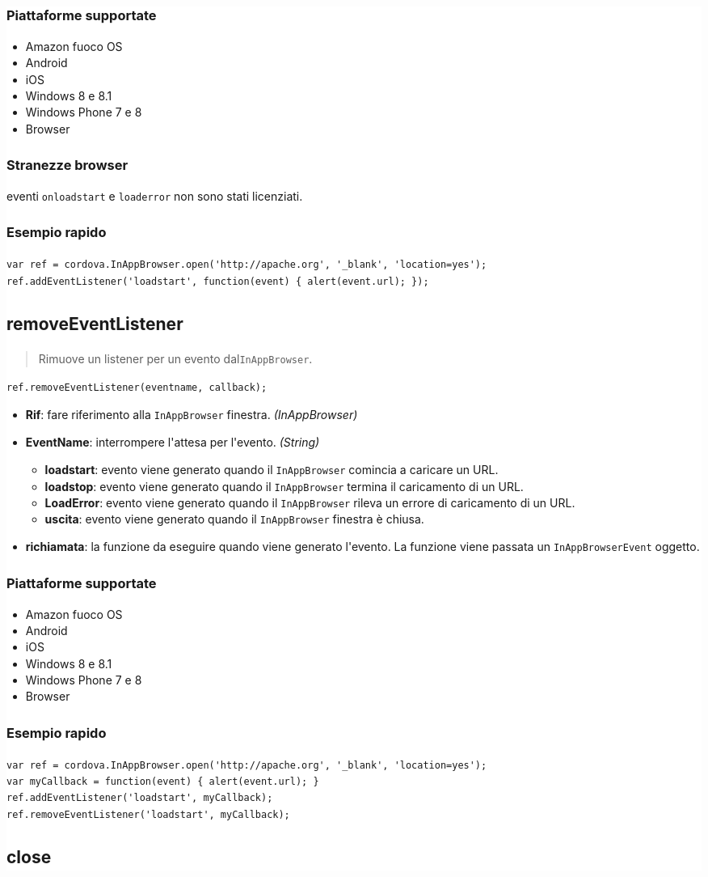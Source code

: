 ### Piattaforme supportate

- Amazon fuoco OS
- Android
- iOS
- Windows 8 e 8.1
- Windows Phone 7 e 8
- Browser

### Stranezze browser

eventi `onloadstart` e `loaderror` non sono stati licenziati.

### Esempio rapido

    var ref = cordova.InAppBrowser.open('http://apache.org', '_blank', 'location=yes');
    ref.addEventListener('loadstart', function(event) { alert(event.url); });

## removeEventListener

> Rimuove un listener per un evento dal`InAppBrowser`.

    ref.removeEventListener(eventname, callback);

- **Rif**: fare riferimento alla `InAppBrowser` finestra. _(InAppBrowser)_

- **EventName**: interrompere l'attesa per l'evento. _(String)_

  - **loadstart**: evento viene generato quando il `InAppBrowser` comincia a caricare un URL.
  - **loadstop**: evento viene generato quando il `InAppBrowser` termina il caricamento di un URL.
  - **LoadError**: evento viene generato quando il `InAppBrowser` rileva un errore di caricamento di un URL.
  - **uscita**: evento viene generato quando il `InAppBrowser` finestra è chiusa.

- **richiamata**: la funzione da eseguire quando viene generato l'evento. La funzione viene passata un `InAppBrowserEvent` oggetto.

### Piattaforme supportate

- Amazon fuoco OS
- Android
- iOS
- Windows 8 e 8.1
- Windows Phone 7 e 8
- Browser

### Esempio rapido

    var ref = cordova.InAppBrowser.open('http://apache.org', '_blank', 'location=yes');
    var myCallback = function(event) { alert(event.url); }
    ref.addEventListener('loadstart', myCallback);
    ref.removeEventListener('loadstart', myCallback);

## close

